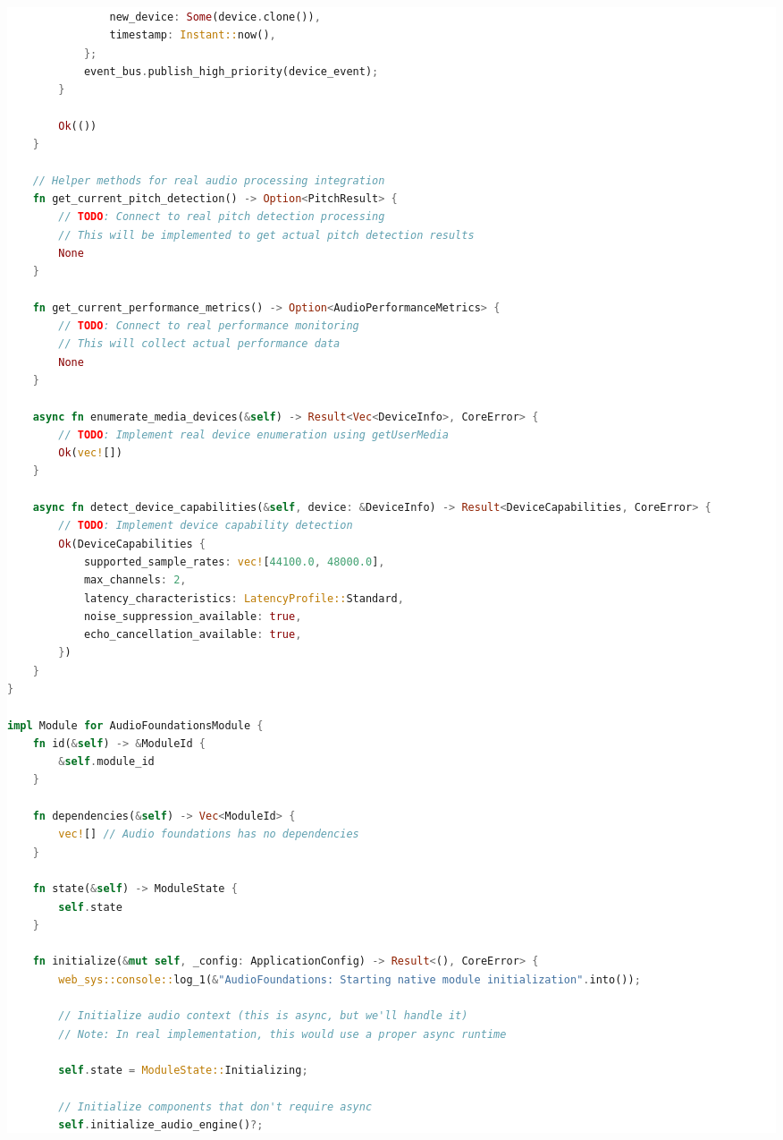 ```rust
                new_device: Some(device.clone()),
                timestamp: Instant::now(),
            };
            event_bus.publish_high_priority(device_event);
        }
        
        Ok(())
    }
    
    // Helper methods for real audio processing integration
    fn get_current_pitch_detection() -> Option<PitchResult> {
        // TODO: Connect to real pitch detection processing
        // This will be implemented to get actual pitch detection results
        None
    }
    
    fn get_current_performance_metrics() -> Option<AudioPerformanceMetrics> {
        // TODO: Connect to real performance monitoring
        // This will collect actual performance data
        None
    }
    
    async fn enumerate_media_devices(&self) -> Result<Vec<DeviceInfo>, CoreError> {
        // TODO: Implement real device enumeration using getUserMedia
        Ok(vec![])
    }
    
    async fn detect_device_capabilities(&self, device: &DeviceInfo) -> Result<DeviceCapabilities, CoreError> {
        // TODO: Implement device capability detection
        Ok(DeviceCapabilities {
            supported_sample_rates: vec![44100.0, 48000.0],
            max_channels: 2,
            latency_characteristics: LatencyProfile::Standard,
            noise_suppression_available: true,
            echo_cancellation_available: true,
        })
    }
}

impl Module for AudioFoundationsModule {
    fn id(&self) -> &ModuleId {
        &self.module_id
    }
    
    fn dependencies(&self) -> Vec<ModuleId> {
        vec![] // Audio foundations has no dependencies
    }
    
    fn state(&self) -> ModuleState {
        self.state
    }
    
    fn initialize(&mut self, _config: ApplicationConfig) -> Result<(), CoreError> {
        web_sys::console::log_1(&"AudioFoundations: Starting native module initialization".into());
        
        // Initialize audio context (this is async, but we'll handle it)
        // Note: In real implementation, this would use a proper async runtime
        
        self.state = ModuleState::Initializing;
        
        // Initialize components that don't require async
        self.initialize_audio_engine()?;
```